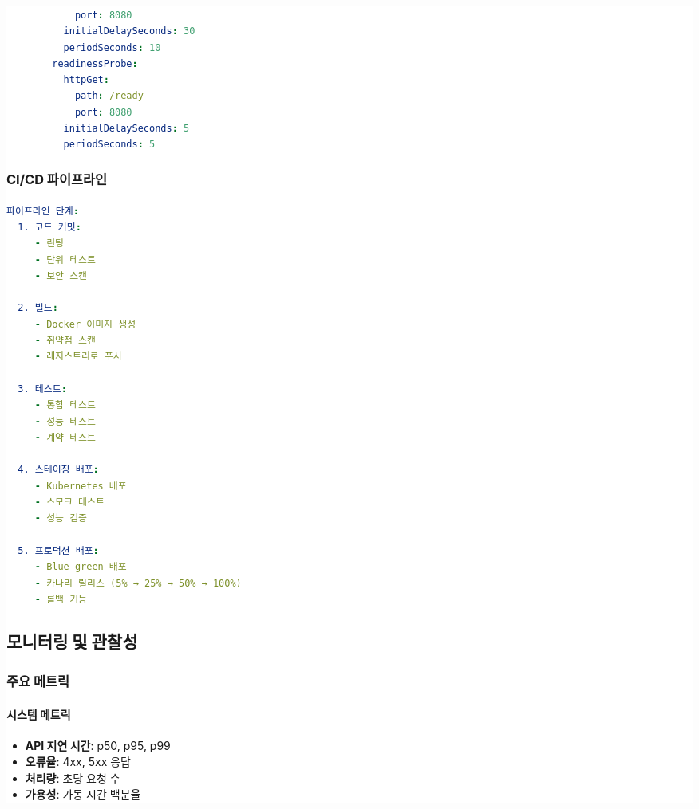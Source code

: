 ```yaml
            port: 8080
          initialDelaySeconds: 30
          periodSeconds: 10
        readinessProbe:
          httpGet:
            path: /ready
            port: 8080
          initialDelaySeconds: 5
          periodSeconds: 5
```

### CI/CD 파이프라인
```yaml
파이프라인 단계:
  1. 코드 커밋:
     - 린팅
     - 단위 테스트
     - 보안 스캔
     
  2. 빌드:
     - Docker 이미지 생성
     - 취약점 스캔
     - 레지스트리로 푸시
     
  3. 테스트:
     - 통합 테스트
     - 성능 테스트
     - 계약 테스트
     
  4. 스테이징 배포:
     - Kubernetes 배포
     - 스모크 테스트
     - 성능 검증
     
  5. 프로덕션 배포:
     - Blue-green 배포
     - 카나리 릴리스 (5% → 25% → 50% → 100%)
     - 롤백 기능
```

## 모니터링 및 관찰성

### 주요 메트릭

#### 시스템 메트릭
- **API 지연 시간**: p50, p95, p99
- **오류율**: 4xx, 5xx 응답
- **처리량**: 초당 요청 수
- **가용성**: 가동 시간 백분율
